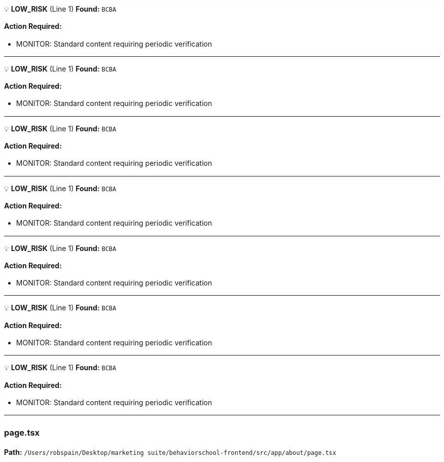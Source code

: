 
💡 **LOW_RISK** (Line 1)
**Found:** `BCBA`

**Action Required:**
- MONITOR: Standard content requiring periodic verification

---

💡 **LOW_RISK** (Line 1)
**Found:** `BCBA`

**Action Required:**
- MONITOR: Standard content requiring periodic verification

---

💡 **LOW_RISK** (Line 1)
**Found:** `BCBA`

**Action Required:**
- MONITOR: Standard content requiring periodic verification

---

💡 **LOW_RISK** (Line 1)
**Found:** `BCBA`

**Action Required:**
- MONITOR: Standard content requiring periodic verification

---

💡 **LOW_RISK** (Line 1)
**Found:** `BCBA`

**Action Required:**
- MONITOR: Standard content requiring periodic verification

---

💡 **LOW_RISK** (Line 1)
**Found:** `BCBA`

**Action Required:**
- MONITOR: Standard content requiring periodic verification

---

💡 **LOW_RISK** (Line 1)
**Found:** `BCBA`

**Action Required:**
- MONITOR: Standard content requiring periodic verification

---

### page.tsx
**Path:** `/Users/robspain/Desktop/marketing suite/behaviorschool-frontend/src/app/about/page.tsx`
